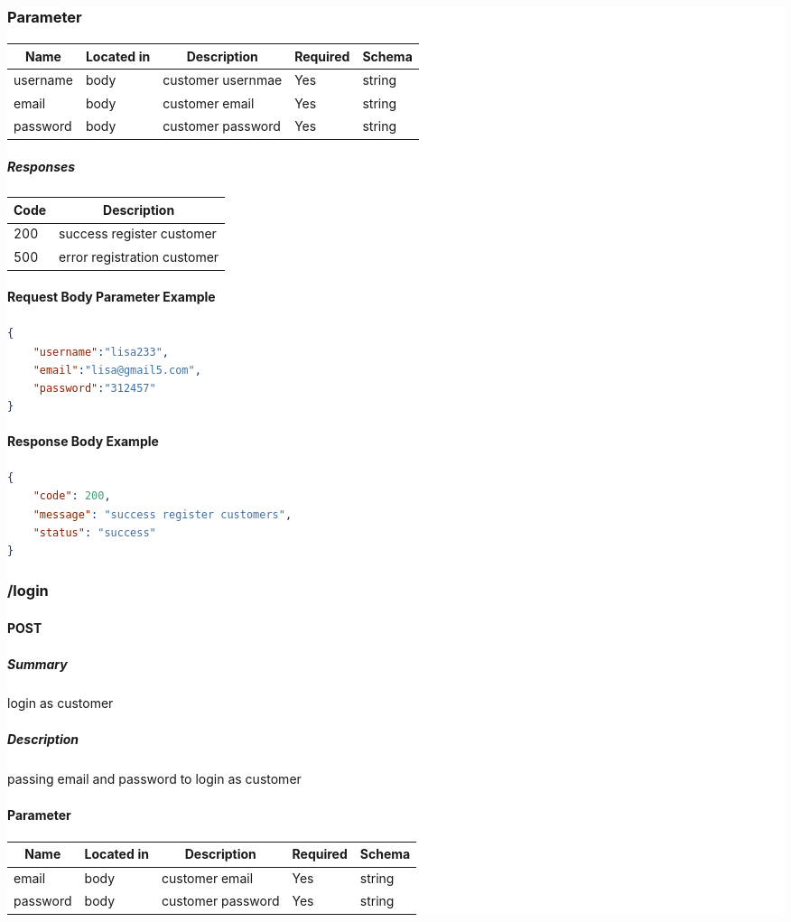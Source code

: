 ### Parameter

| Name | Located in | Description | Required | Schema |
| ---- | ---------- | ----------- | -------- | ---- |
| username | body | customer usernmae | Yes | string
| email | body | customer email | Yes | string |
| password | body | customer password | Yes | string |

##### Responses
| Code | Description | 
| ---- | ----------- |
| 200 | success register customer |
| 500 | error registration customer | 

#### Request Body Parameter Example
```json
{
    "username":"lisa233",
    "email":"lisa@gmail5.com",
    "password":"312457"
}
```

#### Response Body Example
```json
{    
    "code": 200,
    "message": "success register customers",
    "status": "success"
}
```

### /login

#### POST
##### Summary

login as customer

##### Description
passing email and password to login as customer

####  Parameter
| Name | Located in | Description | Required | Schema |
| ---- | ---------- | ----------- | -------- | ---- |
| email | body | customer email | Yes | string |
| password | body | customer password | Yes | string |
